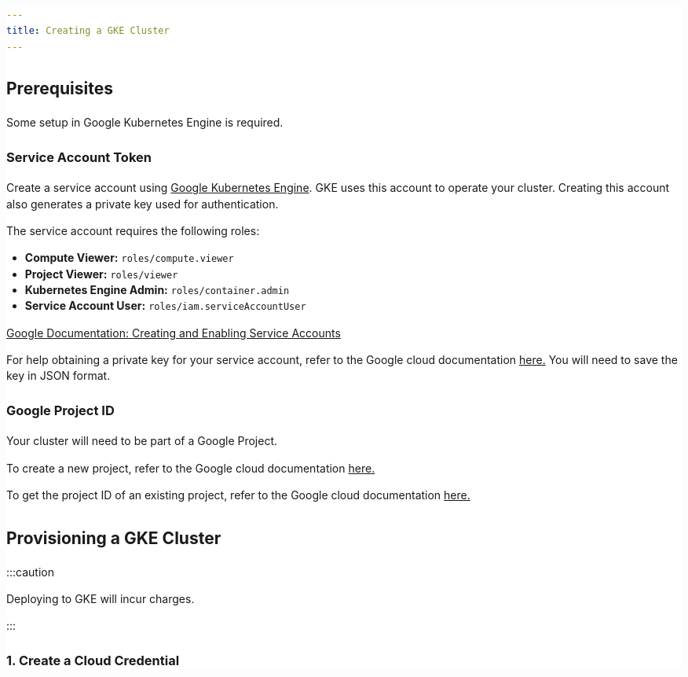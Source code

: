 ```yaml
---
title: Creating a GKE Cluster
---
```


<head>
  <link rel="canonical" href="https://ranchermanager.docs.rancher.com/how-to-guides/new-user-guides/kubernetes-clusters-in-rancher-setup/set-up-clusters-from-hosted-kubernetes-providers/gke"/>
</head>

## Prerequisites

Some setup in Google Kubernetes Engine is required.

### Service Account Token

Create a service account using [Google Kubernetes Engine](https://console.cloud.google.com/projectselector/iam-admin/serviceaccounts). GKE uses this account to operate your cluster. Creating this account also generates a private key used for authentication.

The service account requires the following roles:

- **Compute Viewer:** `roles/compute.viewer`
- **Project Viewer:** `roles/viewer`
- **Kubernetes Engine Admin:** `roles/container.admin`
- **Service Account User:** `roles/iam.serviceAccountUser`

[Google Documentation: Creating and Enabling Service Accounts](https://cloud.google.com/compute/docs/access/create-enable-service-accounts-for-instances)

For help obtaining a private key for your service account, refer to the Google cloud documentation [here.](https://cloud.google.com/iam/docs/creating-managing-service-account-keys#creating_service_account_keys) You will need to save the key in JSON format.

### Google Project ID

Your cluster will need to be part of a Google Project.

To create a new project, refer to the Google cloud documentation [here.](https://cloud.google.com/resource-manager/docs/creating-managing-projects#creating_a_project)

To get the project ID of an existing project, refer to the Google cloud documentation [here.](https://cloud.google.com/resource-manager/docs/creating-managing-projects#identifying_projects)

## Provisioning a GKE Cluster

:::caution

Deploying to GKE will incur charges.

:::

### 1. Create a Cloud Credential

